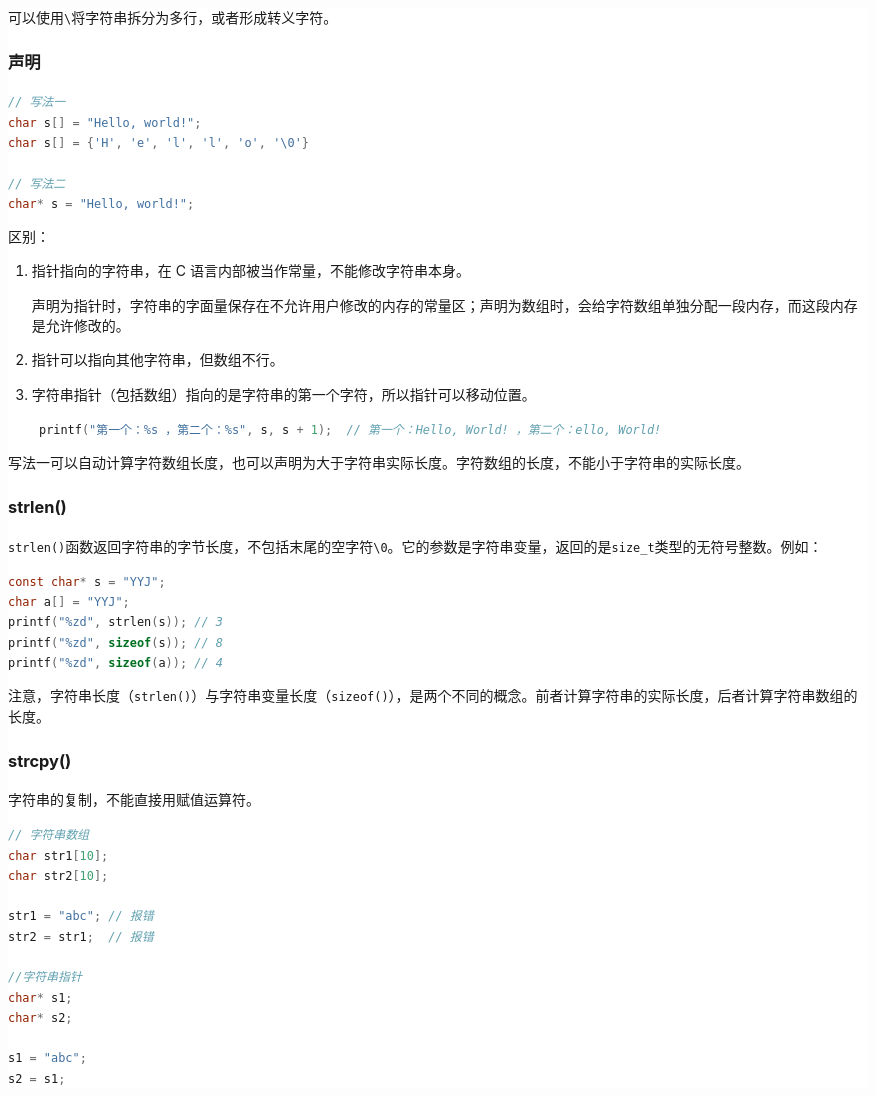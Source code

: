 可以使用`\`将字符串拆分为多行，或者形成转义字符。

### 声明

```c
// 写法一
char s[] = "Hello, world!";
char s[] = {'H', 'e', 'l', 'l', 'o', '\0'}

// 写法二
char* s = "Hello, world!";
```

区别：

1. 指针指向的字符串，在 C 语言内部被当作常量，不能修改字符串本身。

   声明为指针时，字符串的字面量保存在不允许用户修改的内存的常量区；声明为数组时，会给字符数组单独分配一段内存，而这段内存是允许修改的。

2. 指针可以指向其他字符串，但数组不行。

3. 字符串指针（包括数组）指向的是字符串的第一个字符，所以指针可以移动位置。
   ```c
    printf("第一个：%s ，第二个：%s", s, s + 1);  // 第一个：Hello, World! ，第二个：ello, World!
   ```

写法一可以自动计算字符数组长度，也可以声明为大于字符串实际长度。字符数组的长度，不能小于字符串的实际长度。

### strlen()

`strlen()`函数返回字符串的字节长度，不包括末尾的空字符`\0`。它的参数是字符串变量，返回的是`size_t`类型的无符号整数。例如：

```c
const char* s = "YYJ";
char a[] = "YYJ";
printf("%zd", strlen(s)); // 3
printf("%zd", sizeof(s)); // 8
printf("%zd", sizeof(a)); // 4
```

注意，字符串长度（`strlen()`）与字符串变量长度（`sizeof()`），是两个不同的概念。前者计算字符串的实际长度，后者计算字符串数组的长度。

### strcpy()

字符串的复制，不能直接用赋值运算符。

```c
// 字符串数组
char str1[10];
char str2[10];

str1 = "abc"; // 报错
str2 = str1;  // 报错

//字符串指针
char* s1;
char* s2;

s1 = "abc";
s2 = s1;
```
